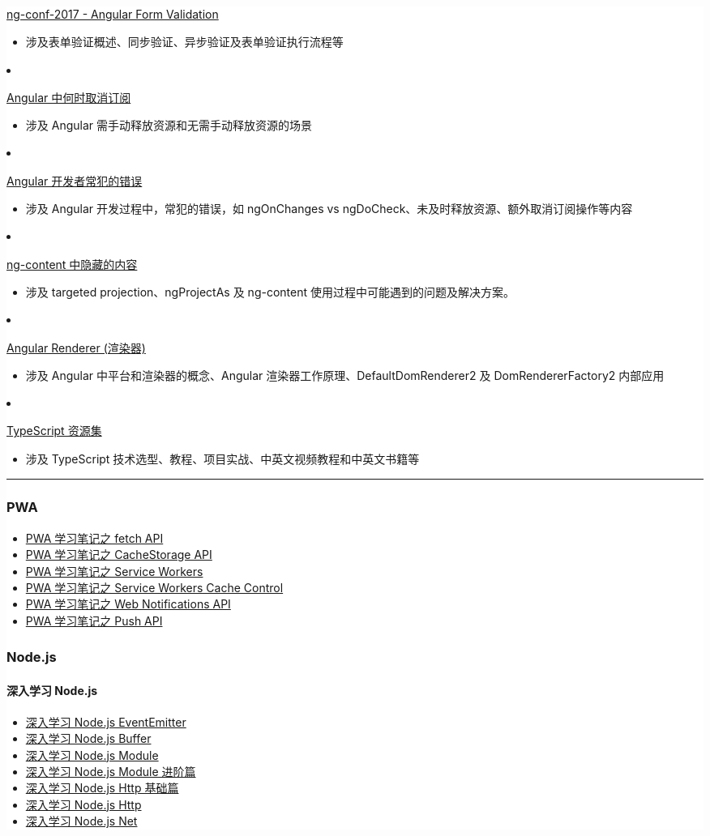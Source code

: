 <p><a href="https://segmentfault.com/a/1190000009824380" target="_blank">ng-conf-2017 - Angular Form Validation</a></p>
<ul><li>涉及表单验证概述、同步验证、异步验证及表单验证执行流程等</li></ul>
</li>
<li>
<p><a href="https://segmentfault.com/a/1190000010104703">Angular 中何时取消订阅</a></p>
<ul><li>涉及 Angular 需手动释放资源和无需手动释放资源的场景</li></ul>
</li>
<li>
<p><a href="https://segmentfault.com/a/1190000010438679" target="_blank">Angular 开发者常犯的错误</a></p>
<ul><li>涉及 Angular 开发过程中，常犯的错误，如 ngOnChanges vs ngDoCheck、未及时释放资源、额外取消订阅操作等内容</li></ul>
</li>
<li>
<p><a href="https://segmentfault.com/a/1190000010730597">ng-content 中隐藏的内容</a></p>
<ul><li>涉及 targeted projection、ngProjectAs 及 ng-content 使用过程中可能遇到的问题及解决方案。</li></ul>
</li>
<li>
<p><a href="https://segmentfault.com/a/1190000010326100" target="_blank">Angular Renderer (渲染器)</a></p>
<ul><li>涉及 Angular 中平台和渲染器的概念、Angular 渲染器工作原理、DefaultDomRenderer2 及 DomRendererFactory2 内部应用</li></ul>
</li>
<li>
<p><a href="https://segmentfault.com/a/1190000010130073">TypeScript 资源集</a></p>
<ul><li>涉及 TypeScript 技术选型、教程、项目实战、中英文视频教程和中英文书籍等</li></ul>
</li>
</ul>
<hr>
<h3 id="articleHeader18">PWA</h3>
<ul>
<li><a href="https://steemit.com/cn-programming/@semlinker/pwa-fetch-api" rel="nofollow noreferrer" target="_blank">PWA 学习笔记之 fetch API</a></li>
<li><a href="https://steemit.com/cn-programming/@semlinker/pwa-cachestorage-api" rel="nofollow noreferrer" target="_blank">PWA 学习笔记之 CacheStorage API</a></li>
<li><a href="https://steemit.com/cn-programming/@semlinker/pwa-service-workers" rel="nofollow noreferrer" target="_blank">PWA 学习笔记之 Service Workers</a></li>
<li><a href="https://steemit.com/cn-programming/@semlinker/pwa-service-workers-cache-control" rel="nofollow noreferrer" target="_blank">PWA 学习笔记之 Service Workers Cache Control</a></li>
<li><a href="https://steemit.com/cn-programming/@semlinker/pwa-web-notifications-api" rel="nofollow noreferrer" target="_blank">PWA 学习笔记之 Web Notifications API</a></li>
<li><a href="https://steemit.com/cn-programming/@semlinker/pwa-push-api" rel="nofollow noreferrer" target="_blank">PWA 学习笔记之 Push API</a></li>
</ul>
<h3 id="articleHeader19">Node.js</h3>
<h4>深入学习 Node.js</h4>
<ul>
<li><a href="https://github.com/semlinker/node-deep/blob/master/event/%E6%B7%B1%E5%85%A5%E5%AD%A6%E4%B9%A0%20Node.js%20EventEmitter.md" rel="nofollow noreferrer" target="_blank">深入学习 Node.js EventEmitter</a></li>
<li><a href="https://github.com/semlinker/node-deep/blob/master/buffer/%E6%B7%B1%E5%85%A5%E5%AD%A6%E4%B9%A0Node.js%20Buffer.md" rel="nofollow noreferrer" target="_blank">深入学习 Node.js Buffer</a></li>
<li><a href="https://github.com/semlinker/node-deep/blob/master/module/%E6%B7%B1%E5%85%A5%E5%AD%A6%E4%B9%A0%20Node.js%20Module.md" rel="nofollow noreferrer" target="_blank">深入学习 Node.js Module</a></li>
<li><a href="https://github.com/semlinker/node-deep/blob/master/module/%E6%B7%B1%E5%85%A5%E5%AD%A6%E4%B9%A0%20Node.js%20Module%20%E8%BF%9B%E9%98%B6%E7%AF%87.md" rel="nofollow noreferrer" target="_blank">深入学习 Node.js Module 进阶篇</a></li>
<li><a href="https://github.com/semlinker/node-deep/blob/master/http/%E6%B7%B1%E5%85%A5%E5%AD%A6%E4%B9%A0%20Node.js%20Http%20%E5%9F%BA%E7%A1%80%E7%AF%87.md" rel="nofollow noreferrer" target="_blank">深入学习 Node.js Http 基础篇</a></li>
<li><a href="https://github.com/semlinker/node-deep/blob/master/http/%E6%B7%B1%E5%85%A5%E5%AD%A6%E4%B9%A0%20Node.js%20Http.md" rel="nofollow noreferrer" target="_blank">深入学习 Node.js Http</a></li>
<li><a href="https://github.com/semlinker/node-deep/blob/master/net/%E6%B7%B1%E5%85%A5%E5%AD%A6%E4%B9%A0%20Node.js%20Net.md" rel="nofollow noreferrer" target="_blank">深入学习 Node.js Net</a></li>